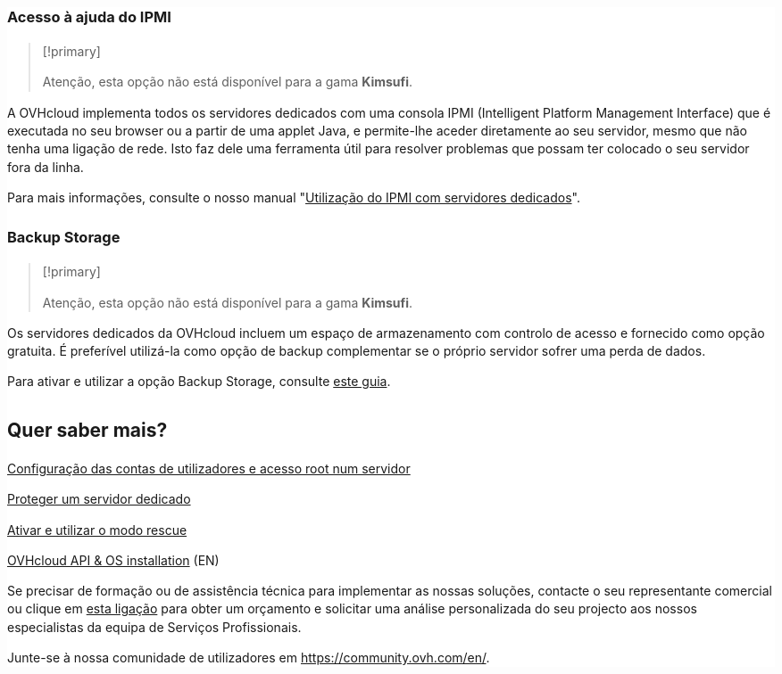 <a name="console"></a>

### Acesso à ajuda do IPMI

> [!primary]
>
> Atenção, esta opção não está disponível para a gama **Kimsufi**.
>

A OVHcloud implementa todos os servidores dedicados com uma consola IPMI (Intelligent Platform Management Interface) que é executada no seu browser ou a partir de uma applet Java, e permite-lhe aceder diretamente ao seu servidor, mesmo que não tenha uma ligação de rede. Isto faz dele uma ferramenta útil para resolver problemas que possam ter colocado o seu servidor fora da linha.

Para mais informações, consulte o nosso manual "[Utilização do IPMI com servidores dedicados](/pages/bare_metal_cloud/dedicated_servers/using_ipmi_on_dedicated_servers)".

<a name="backup"></a>

### Backup Storage

> [!primary]
>
> Atenção, esta opção não está disponível para a gama **Kimsufi**.
>

Os servidores dedicados da OVHcloud incluem um espaço de armazenamento com controlo de acesso e fornecido como opção gratuita. É preferível utilizá-la como opção de backup complementar se o próprio servidor sofrer uma perda de dados.

Para ativar e utilizar a opção Backup Storage, consulte [este guia](/pages/bare_metal_cloud/dedicated_servers/services_backup_storage).

## Quer saber mais?

[Configuração das contas de utilizadores e acesso root num servidor](/pages/bare_metal_cloud/dedicated_servers/changing_root_password_linux_ds)

[Proteger um servidor dedicado](/pages/bare_metal_cloud/dedicated_servers/securing-a-dedicated-server)

[Ativar e utilizar o modo rescue](/pages/bare_metal_cloud/dedicated_servers/rescue_mode)

[OVHcloud API & OS installation](/pages/bare_metal_cloud/dedicated_servers/api-os-installation) (EN)

Se precisar de formação ou de assistência técnica para implementar as nossas soluções, contacte o seu representante comercial ou clique em [esta ligação](https://www.ovhcloud.com/pt/professional-services/) para obter um orçamento e solicitar uma análise personalizada do seu projecto aos nossos especialistas da equipa de Serviços Profissionais.

Junte-se à nossa comunidade de utilizadores em <https://community.ovh.com/en/>.
